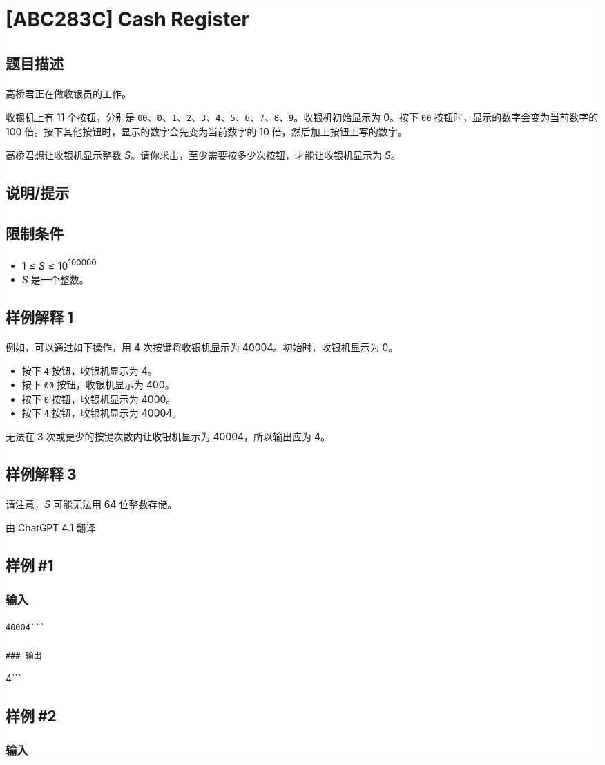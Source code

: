 # [ABC283C] Cash Register

## 题目描述

高桥君正在做收银员的工作。

收银机上有 $11$ 个按钮，分别是 `00`、`0`、`1`、`2`、`3`、`4`、`5`、`6`、`7`、`8`、`9`。收银机初始显示为 $0$。按下 `00` 按钮时，显示的数字会变为当前数字的 $100$ 倍。按下其他按钮时，显示的数字会先变为当前数字的 $10$ 倍，然后加上按钮上写的数字。

高桥君想让收银机显示整数 $S$。请你求出，至少需要按多少次按钮，才能让收银机显示为 $S$。

## 说明/提示

## 限制条件

- $1 \leq S \leq 10^{100000}$
- $S$ 是一个整数。

## 样例解释 1

例如，可以通过如下操作，用 $4$ 次按键将收银机显示为 $40004$。初始时，收银机显示为 $0$。
- 按下 `4` 按钮，收银机显示为 $4$。
- 按下 `00` 按钮，收银机显示为 $400$。
- 按下 `0` 按钮，收银机显示为 $4000$。
- 按下 `4` 按钮，收银机显示为 $40004$。

无法在 $3$ 次或更少的按键次数内让收银机显示为 $40004$，所以输出应为 $4$。

## 样例解释 3

请注意，$S$ 可能无法用 $64$ 位整数存储。

由 ChatGPT 4.1 翻译

## 样例 #1

### 输入

```
40004```

### 输出

```
4```

## 样例 #2

### 输入
